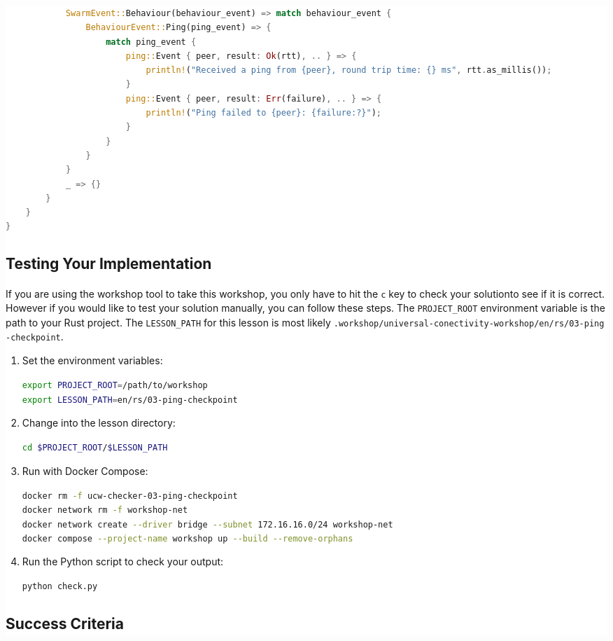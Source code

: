 ```rust
            SwarmEvent::Behaviour(behaviour_event) => match behaviour_event {
                BehaviourEvent::Ping(ping_event) => {
                    match ping_event {
                        ping::Event { peer, result: Ok(rtt), .. } => {
                            println!("Received a ping from {peer}, round trip time: {} ms", rtt.as_millis());
                        }
                        ping::Event { peer, result: Err(failure), .. } => {
                            println!("Ping failed to {peer}: {failure:?}");
                        }
                    }
                }
            }
            _ => {}
        }
    }
}
```

## Testing Your Implementation

If you are using the workshop tool to take this workshop, you only have to hit the `c` key to check your solutionto see if it is correct. However if you would like to test your solution manually, you can follow these steps. The `PROJECT_ROOT` environment variable is the path to your Rust project. The `LESSON_PATH` for this lesson is most likely `.workshop/universal-conectivity-workshop/en/rs/03-ping-checkpoint`.

1. Set the environment variables:
   ```bash
   export PROJECT_ROOT=/path/to/workshop
   export LESSON_PATH=en/rs/03-ping-checkpoint
   ```

2. Change into the lesson directory:
    ```bash
    cd $PROJECT_ROOT/$LESSON_PATH
    ```

3. Run with Docker Compose:
   ```bash
   docker rm -f ucw-checker-03-ping-checkpoint
   docker network rm -f workshop-net
   docker network create --driver bridge --subnet 172.16.16.0/24 workshop-net
   docker compose --project-name workshop up --build --remove-orphans
   ```

4. Run the Python script to check your output:
   ```bash
   python check.py
   ```

## Success Criteria
